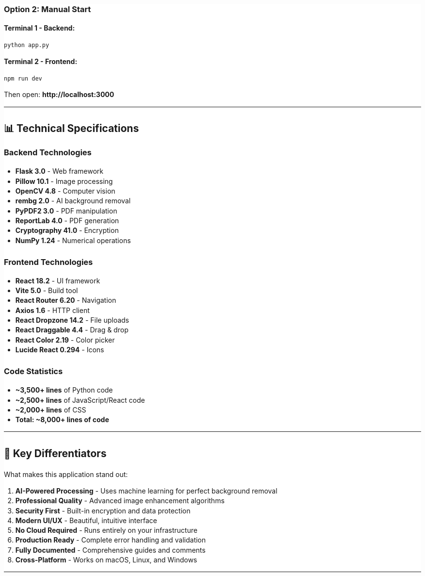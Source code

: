 ### Option 2: Manual Start

**Terminal 1 - Backend:**
```bash
python app.py
```

**Terminal 2 - Frontend:**
```bash
npm run dev
```

Then open: **http://localhost:3000**

---

## 📊 Technical Specifications

### Backend Technologies
- **Flask 3.0** - Web framework
- **Pillow 10.1** - Image processing
- **OpenCV 4.8** - Computer vision
- **rembg 2.0** - AI background removal
- **PyPDF2 3.0** - PDF manipulation
- **ReportLab 4.0** - PDF generation
- **Cryptography 41.0** - Encryption
- **NumPy 1.24** - Numerical operations

### Frontend Technologies
- **React 18.2** - UI framework
- **Vite 5.0** - Build tool
- **React Router 6.20** - Navigation
- **Axios 1.6** - HTTP client
- **React Dropzone 14.2** - File uploads
- **React Draggable 4.4** - Drag & drop
- **React Color 2.19** - Color picker
- **Lucide React 0.294** - Icons

### Code Statistics
- **~3,500+ lines** of Python code
- **~2,500+ lines** of JavaScript/React code
- **~2,000+ lines** of CSS
- **Total: ~8,000+ lines of code**

---

## 🎯 Key Differentiators

What makes this application stand out:

1. **AI-Powered Processing** - Uses machine learning for perfect background removal
2. **Professional Quality** - Advanced image enhancement algorithms
3. **Security First** - Built-in encryption and data protection
4. **Modern UI/UX** - Beautiful, intuitive interface
5. **No Cloud Required** - Runs entirely on your infrastructure
6. **Production Ready** - Complete error handling and validation
7. **Fully Documented** - Comprehensive guides and comments
8. **Cross-Platform** - Works on macOS, Linux, and Windows

---